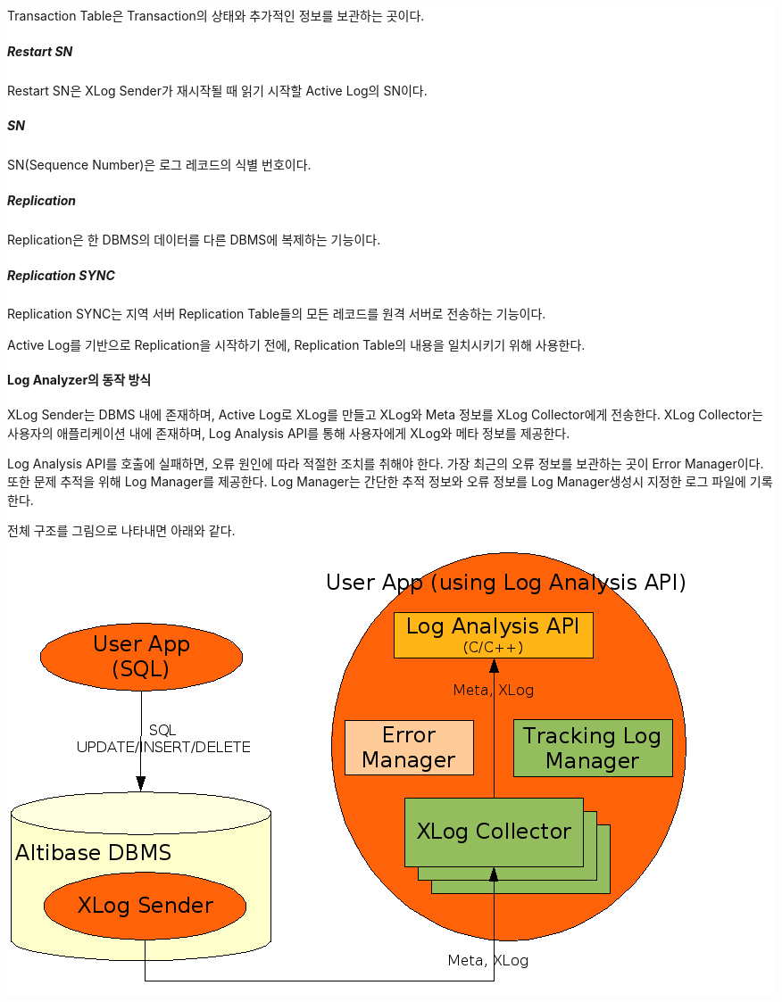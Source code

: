 Transaction Table은 Transaction의 상태와 추가적인 정보를 보관하는 곳이다.

##### Restart SN

Restart SN은 XLog Sender가 재시작될 때 읽기 시작할 Active Log의 SN이다.

##### SN

SN(Sequence Number)은 로그 레코드의 식별 번호이다.

##### Replication

Replication은 한 DBMS의 데이터를 다른 DBMS에 복제하는 기능이다.

##### Replication SYNC

Replication SYNC는 지역 서버 Replication Table들의 모든 레코드를 원격 서버로
전송하는 기능이다.

Active Log를 기반으로 Replication을 시작하기 전에, Replication Table의 내용을
일치시키기 위해 사용한다.

#### Log Analyzer의 동작 방식

XLog Sender는 DBMS 내에 존재하며, Active Log로 XLog를 만들고 XLog와 Meta 정보를
XLog Collector에게 전송한다. XLog Collector는 사용자의 애플리케이션 내에
존재하며, Log Analysis API를 통해 사용자에게 XLog와 메타 정보를 제공한다.

Log Analysis API를 호출에 실패하면, 오류 원인에 따라 적절한 조치를 취해야 한다.
가장 최근의 오류 정보를 보관하는 곳이 Error Manager이다. 또한 문제 추적을 위해
Log Manager를 제공한다. Log Manager는 간단한 추적 정보와 오류 정보를 Log
Manager생성시 지정한 로그 파일에 기록한다.

전체 구조를 그림으로 나타내면 아래와 같다.

![](media/LOGANALYZER/b06cfb645f01745efa8b8d35557fccde.png)
